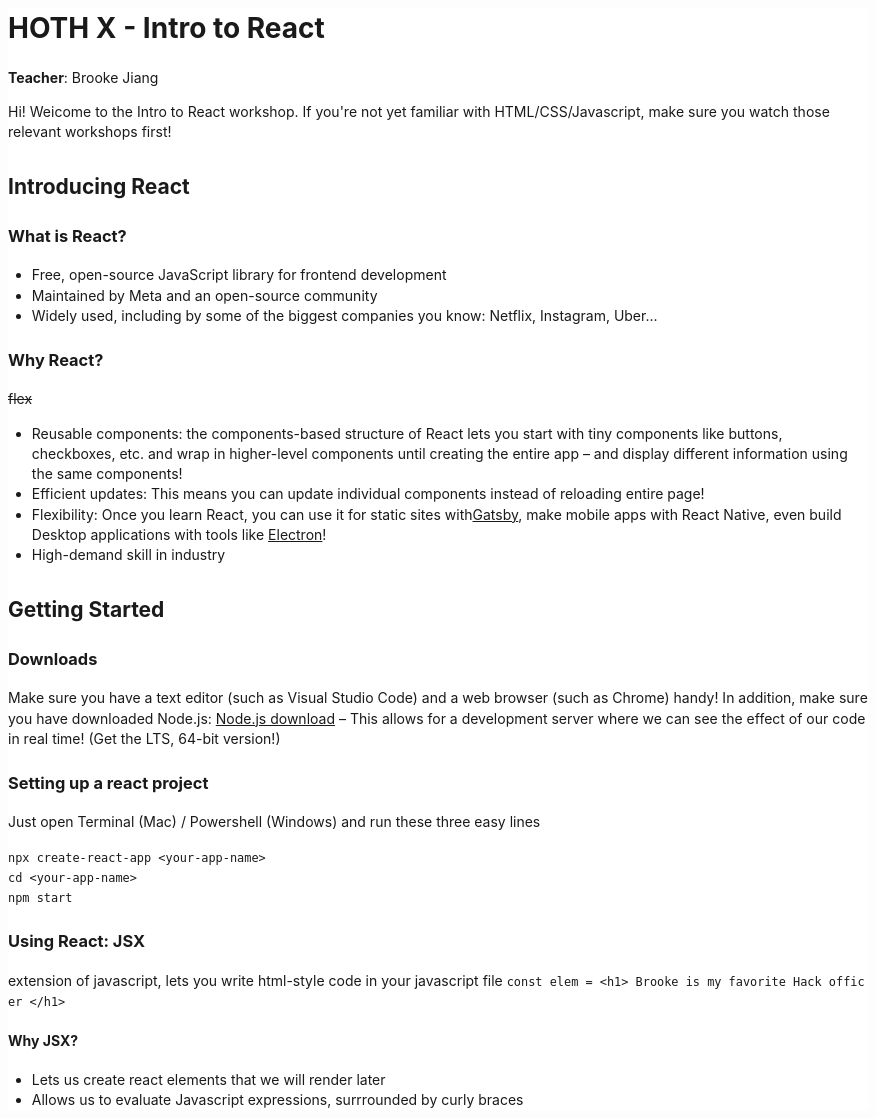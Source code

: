 # HOTH X - Intro to React
**Teacher**: Brooke Jiang

Hi! Weicome to the Intro to React workshop. If you're not yet familiar with HTML/CSS/Javascript, make sure you watch those relevant workshops first!

## Introducing React
### What is React?
- Free, open-source JavaScript library for frontend development
- Maintained by Meta and an open-source community
- Widely used, including by some of the biggest companies you know: Netflix, Instagram, Uber...


### Why React?
~~flex~~
- Reusable components: the components-based structure of React lets you start with tiny components like buttons, checkboxes, etc. and wrap in higher-level components until creating the entire app – and display different information using the same components!
- Efficient updates: This means you can update individual components instead of reloading entire page!
- Flexibility: Once you learn React, you can use it for static sites with[Gatsby](https://www.gatsbyjs.com/), make mobile apps with React Native, even build Desktop applications with tools like [Electron](https://www.electronjs.org/)!
- High-demand skill in industry

## Getting Started
### Downloads
Make sure you have a text editor (such as Visual Studio Code) and a web browser (such as Chrome) handy!
In addition, make sure you have downloaded Node.js: [Node.js download](https://nodejs.org/en/) – This allows for a development server where we can see the effect of our code in real time!
(Get the LTS, 64-bit version!)

### Setting up a react project
Just open Terminal (Mac) / Powershell (Windows) and run these three easy lines
```
npx create-react-app <your-app-name>
cd <your-app-name>
npm start
```

### Using React: JSX
extension of javascript, lets you write html-style code in your javascript file
`const elem = <h1> Brooke is my favorite Hack officer </h1>`

#### Why JSX?
- Lets us create react elements that we will render later
- Allows us to evaluate Javascript expressions, surrrounded by curly braces
